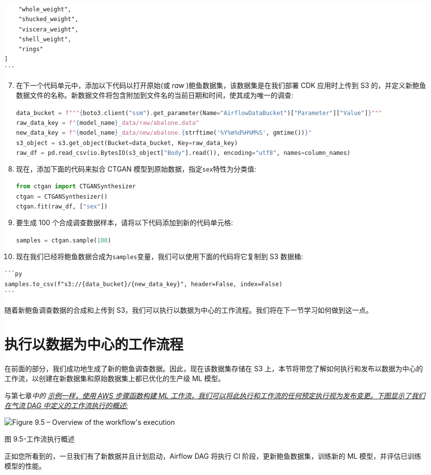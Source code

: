         "whole_weight",
        "shucked_weight",
        "viscera_weight",
        "shell_weight",
        "rings"
    ]
    ```

7.  在下一个代码单元中，添加以下代码以打开原始(或 *raw* )鲍鱼数据集，该数据集是在我们部署 CDK 应用时上传到 S3 的，并定义新鲍鱼数据文件的名称。新数据文件将包含附加到文件名的当前日期和时间，使其成为唯一的调查:

    ```py
    data_bucket = f"""{boto3.client("ssm").get_parameter(Name="AirflowDataBucket")["Parameter"]["Value"]}"""
    raw_data_key = f"{model_name}_data/raw/abalone.data"
    new_data_key = f"{model_name}_data/new/abalone.{strftime('%Y%m%d%H%M%S', gmtime())}"
    s3_object = s3.get_object(Bucket=data_bucket, Key=raw_data_key)
    raw_df = pd.read_csv(io.BytesIO(s3_object["Body"].read()), encoding="utf8", names=column_names)
    ```

8.  现在，添加下面的代码来拟合 CTGAN 模型到原始数据，指定`sex`特性为分类值:

    ```py
    from ctgan import CTGANSynthesizer
    ctgan = CTGANSynthesizer()
    ctgan.fit(raw_df, ["sex"])
    ```

9.  要生成 100 个合成调查数据样本，请将以下代码添加到新的代码单元格:

    ```py
    samples = ctgan.sample(100)
    ```

10.  现在我们已经将鲍鱼数据合成为`samples`变量，我们可以使用下面的代码将它复制到 S3 数据桶:

    ```py
    samples.to_csv(f"s3://{data_bucket}/{new_data_key}", header=False, index=False)
    ```

随着新鲍鱼调查数据的合成和上传到 S3，我们可以执行以数据为中心的工作流程。我们将在下一节学习如何做到这一点。

# 执行以数据为中心的工作流程

在前面的部分，我们成功地生成了新的鲍鱼调查数据。因此，现在该数据集存储在 S3 上，本节将带您了解如何执行和发布以数据为中心的工作流，以创建在新数据集和原始数据集上都已优化的生产级 ML 模型。

与第七章*中的 [*示例一样，使用 AWS 步骤函数*构建 ML 工作流，我们可以将此执行和工作流的任何预定执行视为发布变更。下图显示了我们在气流 DAG 中定义的工作流执行的概述:](B17649_07_ePub.xhtml#_idTextAnchor106)*

![Figure 9.5 – Overview of the workflow's execution
](img/Figure_9.5_B17196.jpg)

图 9.5-工作流执行概述

正如您所看到的，一旦我们有了新数据并且计划启动，Airflow DAG 将执行 CI 阶段，更新鲍鱼数据集，训练新的 ML 模型，并评估已训练模型的性能。
